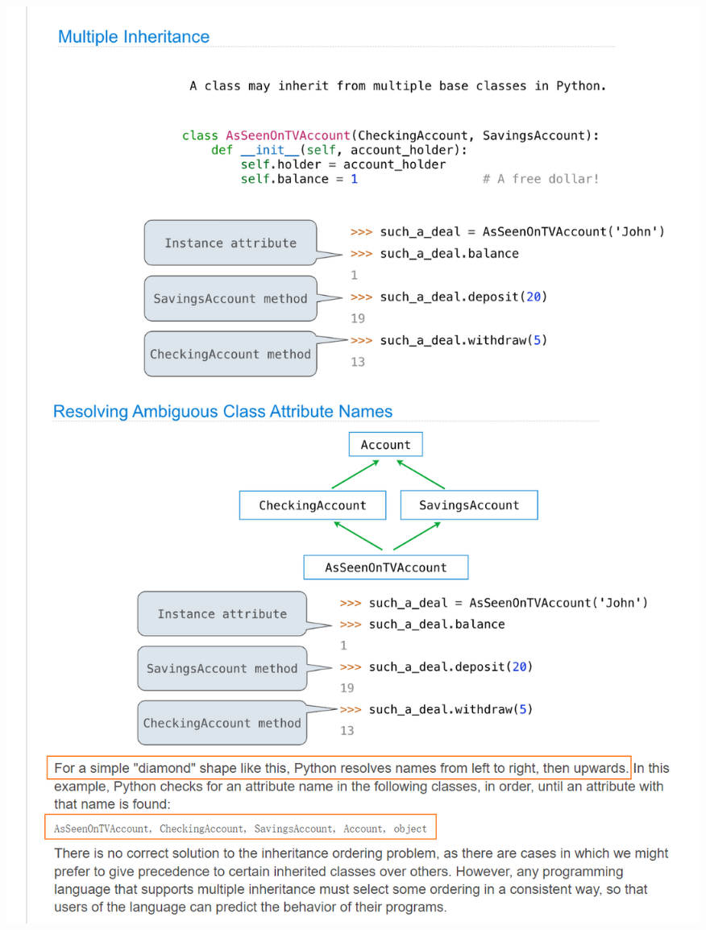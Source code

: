 > ![image.png](Lectures___Readings.assets/20230302_1017578042.png)![image.png](Lectures___Readings.assets/20230302_1017576361.png)![image.png](Lectures___Readings.assets/20230302_1017577965.png)
